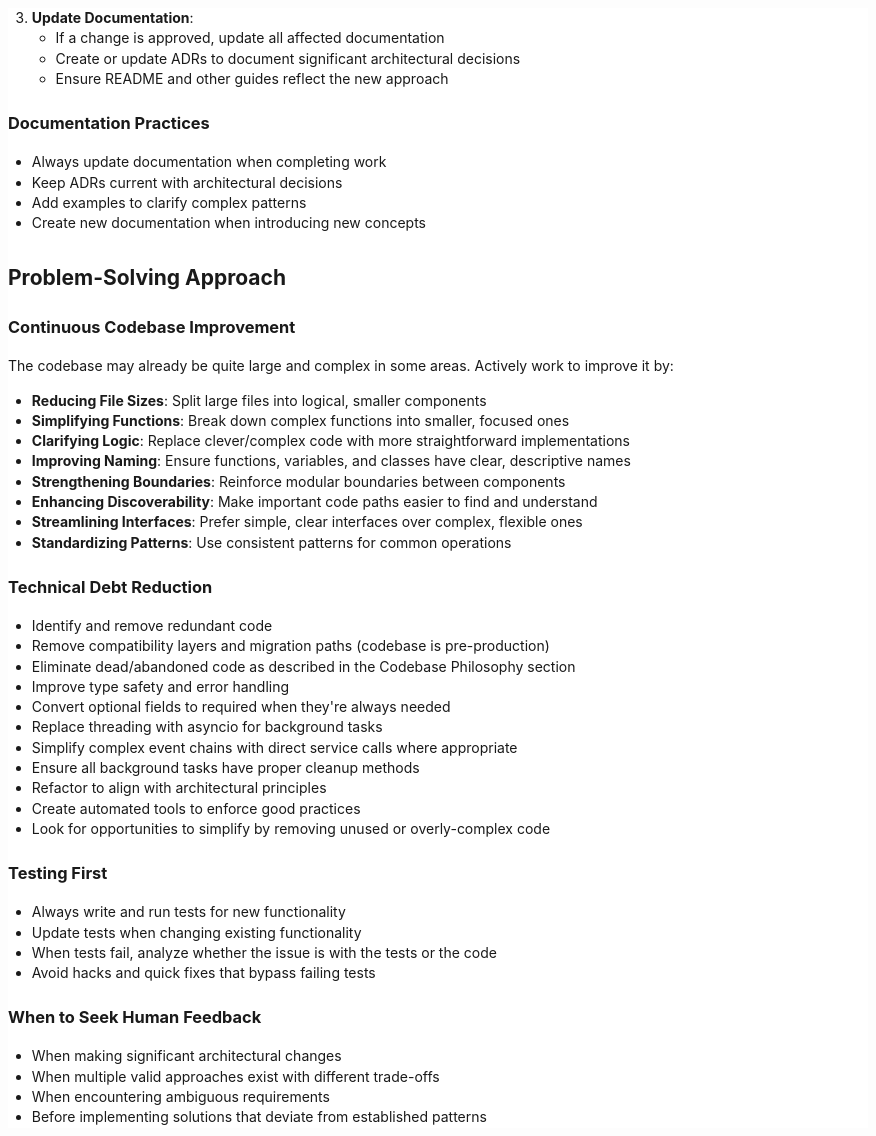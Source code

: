 3. **Update Documentation**:
   - If a change is approved, update all affected documentation
   - Create or update ADRs to document significant architectural decisions
   - Ensure README and other guides reflect the new approach

### Documentation Practices

- Always update documentation when completing work
- Keep ADRs current with architectural decisions
- Add examples to clarify complex patterns
- Create new documentation when introducing new concepts

## Problem-Solving Approach

### Continuous Codebase Improvement

The codebase may already be quite large and complex in some areas. Actively work to improve it by:

- **Reducing File Sizes**: Split large files into logical, smaller components
- **Simplifying Functions**: Break down complex functions into smaller, focused ones
- **Clarifying Logic**: Replace clever/complex code with more straightforward implementations
- **Improving Naming**: Ensure functions, variables, and classes have clear, descriptive names
- **Strengthening Boundaries**: Reinforce modular boundaries between components
- **Enhancing Discoverability**: Make important code paths easier to find and understand
- **Streamlining Interfaces**: Prefer simple, clear interfaces over complex, flexible ones
- **Standardizing Patterns**: Use consistent patterns for common operations

### Technical Debt Reduction

- Identify and remove redundant code
- Remove compatibility layers and migration paths (codebase is pre-production)
- Eliminate dead/abandoned code as described in the Codebase Philosophy section
- Improve type safety and error handling
- Convert optional fields to required when they're always needed
- Replace threading with asyncio for background tasks
- Simplify complex event chains with direct service calls where appropriate
- Ensure all background tasks have proper cleanup methods
- Refactor to align with architectural principles
- Create automated tools to enforce good practices
- Look for opportunities to simplify by removing unused or overly-complex code

### Testing First

- Always write and run tests for new functionality
- Update tests when changing existing functionality
- When tests fail, analyze whether the issue is with the tests or the code
- Avoid hacks and quick fixes that bypass failing tests

### When to Seek Human Feedback

- When making significant architectural changes
- When multiple valid approaches exist with different trade-offs
- When encountering ambiguous requirements
- Before implementing solutions that deviate from established patterns
